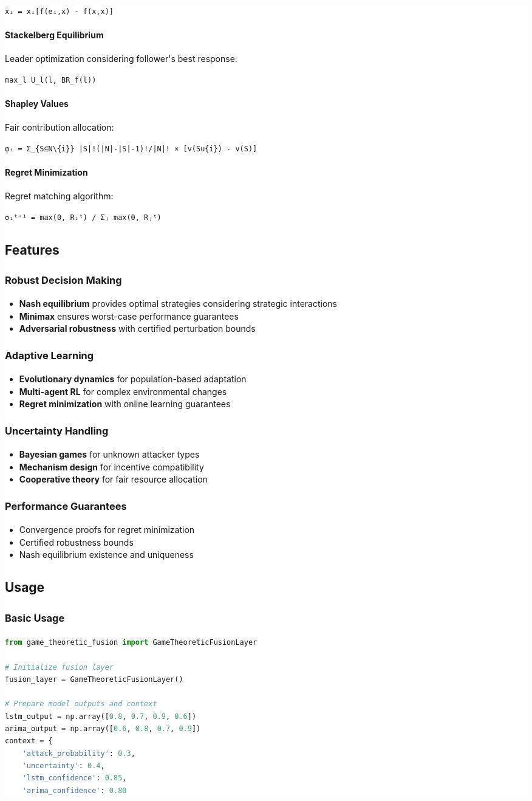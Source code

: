 ```
ẋᵢ = xᵢ[f(eᵢ,x) - f(x,x)]
```

#### Stackelberg Equilibrium
Leader optimization considering follower's best response:

```
max_l U_l(l, BR_f(l))
```

#### Shapley Values
Fair contribution allocation:

```
φᵢ = Σ_{S⊆N\{i}} |S|!(|N|-|S|-1)!/|N|! × [v(S∪{i}) - v(S)]
```

#### Regret Minimization
Regret matching algorithm:

```
σᵢᵗ⁺¹ = max(0, Rᵢᵗ) / Σⱼ max(0, Rⱼᵗ)
```

## Features

### Robust Decision Making
- **Nash equilibrium** provides optimal strategies considering strategic interactions
- **Minimax** ensures worst-case performance guarantees
- **Adversarial robustness** with certified perturbation bounds

### Adaptive Learning
- **Evolutionary dynamics** for population-based adaptation
- **Multi-agent RL** for complex environmental changes
- **Regret minimization** with online learning guarantees

### Uncertainty Handling
- **Bayesian games** for unknown attacker types
- **Mechanism design** for incentive compatibility
- **Cooperative theory** for fair resource allocation

### Performance Guarantees
- Convergence proofs for regret minimization
- Certified robustness bounds
- Nash equilibrium existence and uniqueness

## Usage

### Basic Usage

```python
from game_theoretic_fusion import GameTheoreticFusionLayer

# Initialize fusion layer
fusion_layer = GameTheoreticFusionLayer()

# Prepare model outputs and context
lstm_output = np.array([0.8, 0.7, 0.9, 0.6])
arima_output = np.array([0.6, 0.8, 0.7, 0.9])
context = {
    'attack_probability': 0.3,
    'uncertainty': 0.4,
    'lstm_confidence': 0.85,
    'arima_confidence': 0.80
```